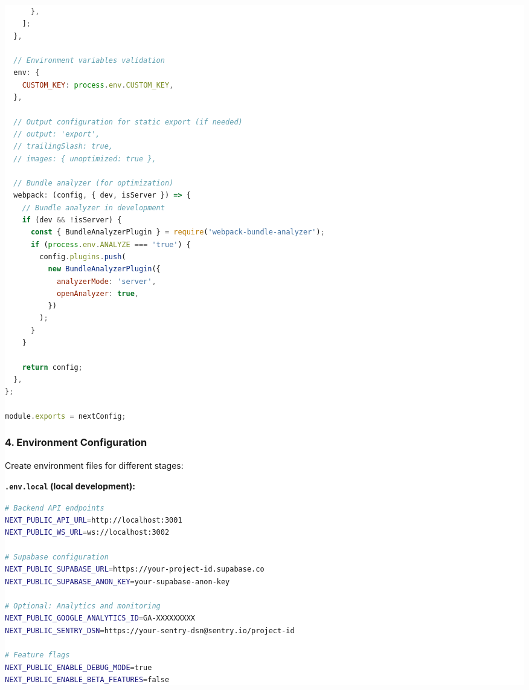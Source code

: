 ```javascript
      },
    ];
  },

  // Environment variables validation
  env: {
    CUSTOM_KEY: process.env.CUSTOM_KEY,
  },

  // Output configuration for static export (if needed)
  // output: 'export',
  // trailingSlash: true,
  // images: { unoptimized: true },

  // Bundle analyzer (for optimization)
  webpack: (config, { dev, isServer }) => {
    // Bundle analyzer in development
    if (dev && !isServer) {
      const { BundleAnalyzerPlugin } = require('webpack-bundle-analyzer');
      if (process.env.ANALYZE === 'true') {
        config.plugins.push(
          new BundleAnalyzerPlugin({
            analyzerMode: 'server',
            openAnalyzer: true,
          })
        );
      }
    }

    return config;
  },
};

module.exports = nextConfig;
```

### 4. Environment Configuration

Create environment files for different stages:

**`.env.local` (local development):**
```bash
# Backend API endpoints
NEXT_PUBLIC_API_URL=http://localhost:3001
NEXT_PUBLIC_WS_URL=ws://localhost:3002

# Supabase configuration
NEXT_PUBLIC_SUPABASE_URL=https://your-project-id.supabase.co
NEXT_PUBLIC_SUPABASE_ANON_KEY=your-supabase-anon-key

# Optional: Analytics and monitoring
NEXT_PUBLIC_GOOGLE_ANALYTICS_ID=GA-XXXXXXXXX
NEXT_PUBLIC_SENTRY_DSN=https://your-sentry-dsn@sentry.io/project-id

# Feature flags
NEXT_PUBLIC_ENABLE_DEBUG_MODE=true
NEXT_PUBLIC_ENABLE_BETA_FEATURES=false
```
